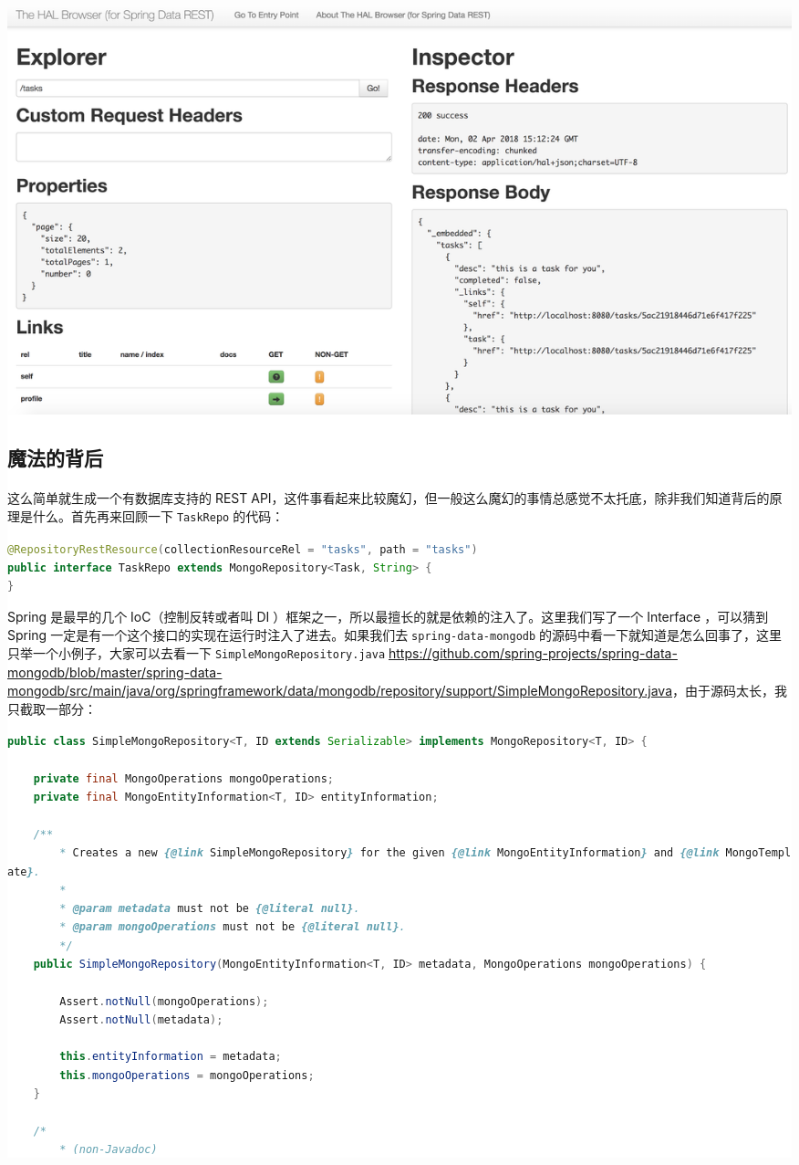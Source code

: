 
![HAL 浏览器](/assets/2018-04-02-23-12-46.png)

## 魔法的背后

这么简单就生成一个有数据库支持的 REST API，这件事看起来比较魔幻，但一般这么魔幻的事情总感觉不太托底，除非我们知道背后的原理是什么。首先再来回顾一下 `TaskRepo` 的代码：

```java
@RepositoryRestResource(collectionResourceRel = "tasks", path = "tasks")
public interface TaskRepo extends MongoRepository<Task, String> {
}
```

Spring 是最早的几个 IoC（控制反转或者叫 DI ）框架之一，所以最擅长的就是依赖的注入了。这里我们写了一个 Interface ，可以猜到 Spring 一定是有一个这个接口的实现在运行时注入了进去。如果我们去 `spring-data-mongodb`  的源码中看一下就知道是怎么回事了，这里只举一个小例子，大家可以去看一下 `SimpleMongoRepository.java` <https://github.com/spring-projects/spring-data-mongodb/blob/master/spring-data-mongodb/src/main/java/org/springframework/data/mongodb/repository/support/SimpleMongoRepository.java>，由于源码太长，我只截取一部分：

```java
public class SimpleMongoRepository<T, ID extends Serializable> implements MongoRepository<T, ID> {

    private final MongoOperations mongoOperations;
    private final MongoEntityInformation<T, ID> entityInformation;

    /**
        * Creates a new {@link SimpleMongoRepository} for the given {@link MongoEntityInformation} and {@link MongoTemplate}.
        *
        * @param metadata must not be {@literal null}.
        * @param mongoOperations must not be {@literal null}.
        */
    public SimpleMongoRepository(MongoEntityInformation<T, ID> metadata, MongoOperations mongoOperations) {

        Assert.notNull(mongoOperations);
        Assert.notNull(metadata);

        this.entityInformation = metadata;
        this.mongoOperations = mongoOperations;
    }

    /*
        * (non-Javadoc)
```
